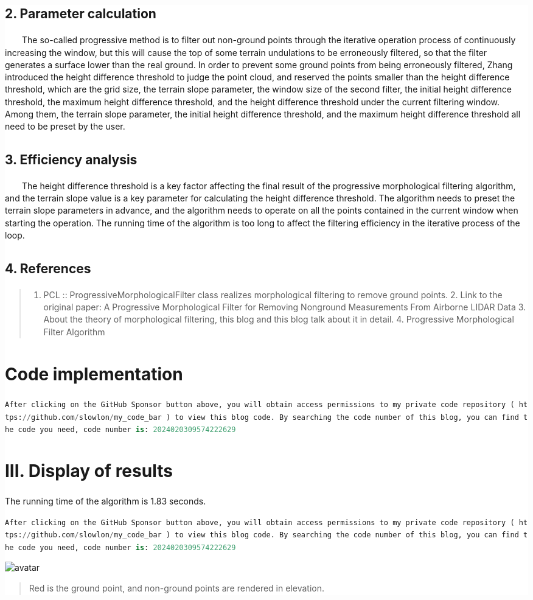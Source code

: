 ##  2. Parameter calculation 

   The so-called progressive method is to filter out non-ground points through the iterative operation process of continuously increasing the window, but this will cause the top of some terrain undulations to be erroneously filtered, so that the filter generates a surface lower than the real ground. In order to prevent some ground points from being erroneously filtered, Zhang introduced the height difference threshold to judge the point cloud, and reserved the points smaller than the height difference threshold, which are the grid size, the terrain slope parameter, the window size of the second filter, the initial height difference threshold, the maximum height difference threshold, and the height difference threshold under the current filtering window. Among them, the terrain slope parameter, the initial height difference threshold, and the maximum height difference threshold all need to be preset by the user. 

##  3. Efficiency analysis 

   The height difference threshold is a key factor affecting the final result of the progressive morphological filtering algorithm, and the terrain slope value is a key parameter for calculating the height difference threshold. The algorithm needs to preset the terrain slope parameters in advance, and the algorithm needs to operate on all the points contained in the current window when starting the operation. The running time of the algorithm is too long to affect the filtering efficiency in the iterative process of the loop. 

##  4. References 

>  1. PCL :: ProgressiveMorphologicalFilter class realizes morphological filtering to remove ground points. 2. Link to the original paper: A Progressive Morphological Filter for Removing Nonground Measurements From Airborne LIDAR Data 3. About the theory of morphological filtering, this blog and this blog talk about it in detail. 4. Progressive Morphological Filter Algorithm 

#  Code implementation 

  ```python  
After clicking on the GitHub Sponsor button above, you will obtain access permissions to my private code repository ( https://github.com/slowlon/my_code_bar ) to view this blog code. By searching the code number of this blog, you can find the code you need, code number is: 2024020309574222629
  ```  
#  III. Display of results 

 The running time of the algorithm is 1.83 seconds. 

  ```python  
After clicking on the GitHub Sponsor button above, you will obtain access permissions to my private code repository ( https://github.com/slowlon/my_code_bar ) to view this blog code. By searching the code number of this blog, you can find the code you need, code number is: 2024020309574222629
  ```  
 ![avatar]( f8dd78599d644a1ab10dfd915d1c621e.png) 

>  Red is the ground point, and non-ground points are rendered in elevation. 


